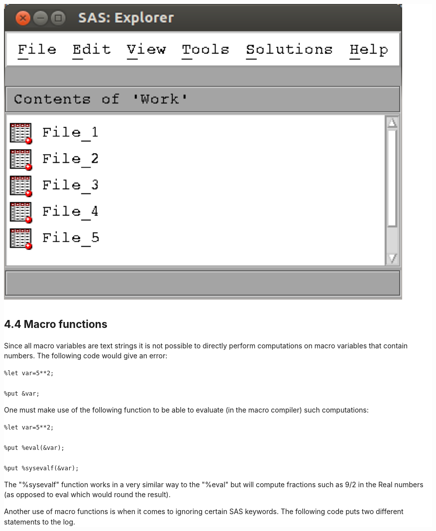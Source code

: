 ![Importing multiple data sets using macros.](images/image04.png)

## 4.4 Macro functions

Since all macro variables are text strings it is not possible to directly perform computations on macro variables that contain numbers. The following code would give an error:

    %let var=5**2;

    %put &var;

One must make use of the following function to be able to evaluate (in the macro compiler) such computations:

    %let var=5**2;

    %put %eval(&var);

    %put %sysevalf(&var);

The "%sysevalf" function works in a very similar way to the "%eval" but will compute fractions such as 9/2 in the Real numbers (as opposed to eval which would round the result).

Another use of macro functions is when it comes to ignoring certain SAS keywords. The following code puts two different statements to the log.
